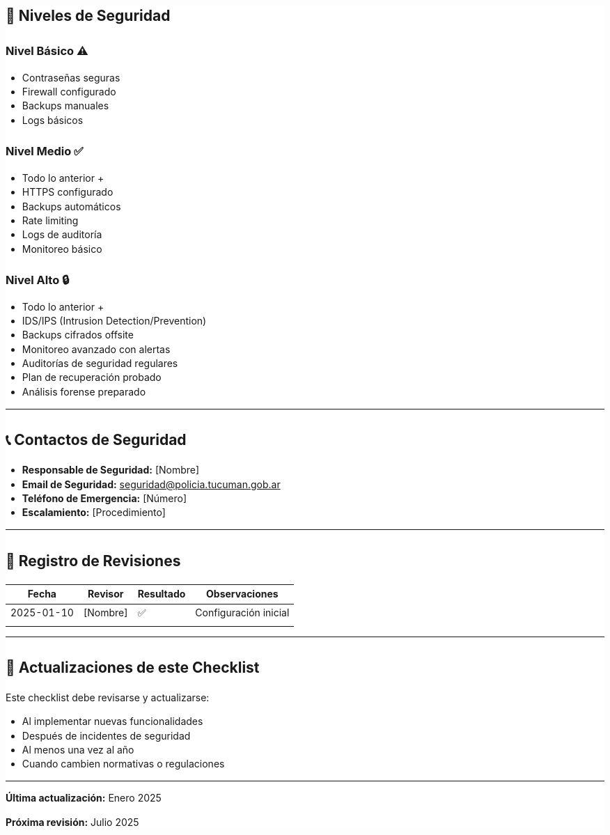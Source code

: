 
## 🎯 Niveles de Seguridad

### Nivel Básico ⚠️

- Contraseñas seguras
- Firewall configurado
- Backups manuales
- Logs básicos

### Nivel Medio ✅

- Todo lo anterior +
- HTTPS configurado
- Backups automáticos
- Rate limiting
- Logs de auditoría
- Monitoreo básico

### Nivel Alto 🔒

- Todo lo anterior +
- IDS/IPS (Intrusion Detection/Prevention)
- Backups cifrados offsite
- Monitoreo avanzado con alertas
- Auditorías de seguridad regulares
- Plan de recuperación probado
- Análisis forense preparado

---

## 📞 Contactos de Seguridad

- **Responsable de Seguridad:** [Nombre]
- **Email de Seguridad:** seguridad@policia.tucuman.gob.ar
- **Teléfono de Emergencia:** [Número]
- **Escalamiento:** [Procedimiento]

---

## 📝 Registro de Revisiones

| Fecha      | Revisor  | Resultado | Observaciones         |
| ---------- | -------- | --------- | --------------------- |
| 2025-01-10 | [Nombre] | ✅        | Configuración inicial |
|            |          |           |                       |

---

## 🔄 Actualizaciones de este Checklist

Este checklist debe revisarse y actualizarse:

- Al implementar nuevas funcionalidades
- Después de incidentes de seguridad
- Al menos una vez al año
- Cuando cambien normativas o regulaciones

---

**Última actualización:** Enero 2025

**Próxima revisión:** Julio 2025
